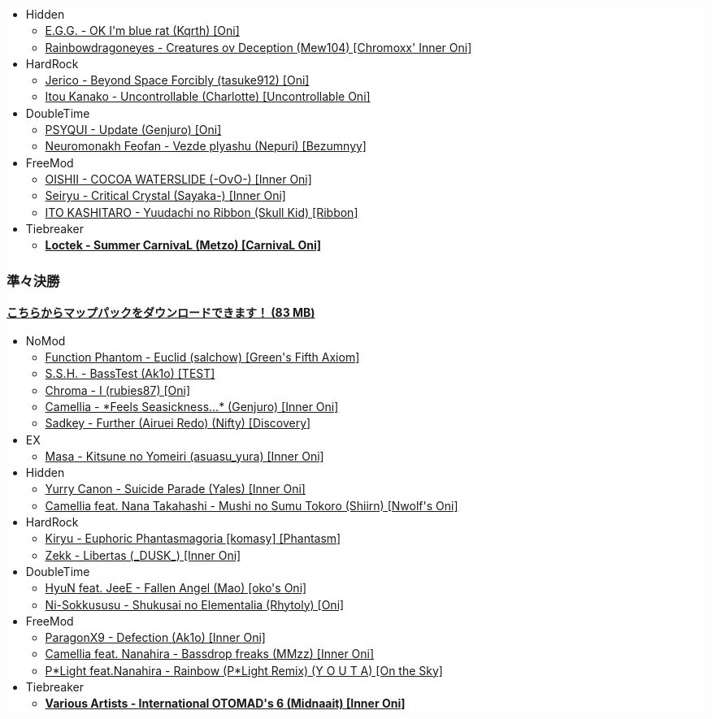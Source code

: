 - Hidden
  - [E.G.G. - OK I'm blue rat (Kqrth) \[Oni\]](https://osu.ppy.sh/beatmapsets/994780#taiko/2080103)
  - [Rainbowdragoneyes - Creatures ov Deception (Mew104) \[Chromoxx' Inner Oni\]](https://osu.ppy.sh/beatmapsets/413267#taiko/935079)
- HardRock
  - [Jerico - Beyond Space Forcibly (tasuke912) \[Oni\]](https://osu.ppy.sh/beatmapsets/340890#taiko/753944)
  - [Itou Kanako - Uncontrollable (Charlotte) \[Uncontrollable Oni\]](https://osu.ppy.sh/beatmapsets/640326#taiko/1358048)
- DoubleTime
  - [PSYQUI - Update (Genjuro) \[Oni\]](https://osu.ppy.sh/beatmapsets/986373#taiko/2102164)
  - [Neuromonakh Feofan - Vezde plyashu (Nepuri) \[Bezumnyy\]](https://osu.ppy.sh/beatmapsets/694154#taiko/1468657)
- FreeMod
  - [OISHII - COCOA WATERSLIDE (-OvO-) \[Inner Oni\]](https://osu.ppy.sh/beatmapsets/912064#taiko/1905708)
  - [Seiryu - Critical Crystal (Sayaka-) \[Inner Oni\]](https://osu.ppy.sh/beatmapsets/138311#taiko/345483)
  - [ITO KASHITARO - Yuudachi no Ribbon (Skull Kid) \[Ribbon\]](https://osu.ppy.sh/beatmapsets/577827#taiko/1223186)
- Tiebreaker
  - **[Loctek - Summer CarnivaL (Metzo) \[CarnivaL Oni\]](https://osu.ppy.sh/beatmapsets/942014#taiko/1967051)**

### 準々決勝

**[こちらからマップパックをダウンロードできます！ (83 MB)](https://mega.nz/#!spkR0agQ!MokudfOpqItg9GU4KnYaD-jRjMLVYctMnBeRmWDtGDA "MEGA")**

- NoMod
  - [Function Phantom - Euclid (salchow) \[Green's Fifth Axiom\]](https://osu.ppy.sh/beatmapsets/941145#taiko/2002626)
  - [S.S.H. - BassTest (Ak1o) \[TEST\]](https://osu.ppy.sh/beatmapsets/666764#taiko/1411059)
  - [Chroma - I (rubies87) \[Oni\]](https://osu.ppy.sh/beatmapsets/883570#taiko/1933318)
  - [Camellia - \*Feels Seasickness...\* (Genjuro) \[Inner Oni\]](https://osu.ppy.sh/beatmapsets/1014457#taiko/2126517)
  - [Sadkey - Further (Airuei Redo) (Nifty) \[Discovery\]](https://osu.ppy.sh/beatmapsets/741764#taiko/1564820)
- EX
  - [Masa - Kitsune no Yomeiri (asuasu_yura) \[Inner Oni\]](https://osu.ppy.sh/beatmapsets/335722#taiko/743086)
- Hidden
  - [Yurry Canon - Suicide Parade (Yales) \[Inner Oni\]](https://osu.ppy.sh/beatmapsets/902163#taiko/1883597)
  - [Camellia feat. Nana Takahashi - Mushi no Sumu Tokoro (Shiirn) \[Nwolf's Oni\]](https://osu.ppy.sh/beatmapsets/436978#taiko/978374)
- HardRock
  - [Kiryu - Euphoric Phantasmagoria [komasy] \[Phantasm\]](https://osu.ppy.sh/beatmapsets/654413#taiko/1387168)
  - [Zekk - Libertas (\_DUSK\_) \[Inner Oni\]](https://osu.ppy.sh/beatmapsets/1001338#taiko/2096131)
- DoubleTime
  - [HyuN feat. JeeE - Fallen Angel (Mao) \[oko's Oni\]](https://osu.ppy.sh/beatmapsets/891335#taiko/1863216)
  - [Ni-Sokkususu - Shukusai no Elementalia (Rhytoly) \[Oni\]](https://osu.ppy.sh/beatmapsets/927110#taiko/1945290)
- FreeMod
  - [ParagonX9 - Defection (Ak1o) \[Inner Oni\]](https://osu.ppy.sh/beatmapsets/582351#taiko/1232379)
  - [Camellia feat. Nanahira - Bassdrop freaks (MMzz) \[Inner Oni\]](https://osu.ppy.sh/beatmapsets/299747#taiko/672384)
  - [P\*Light feat.Nanahira - Rainbow (P\*Light Remix) (Y O U T A) \[On the Sky\]](https://osu.ppy.sh/beatmapsets/536720#taiko/1137587)
- Tiebreaker
  - **[Various Artists - International OTOMAD's 6 (Midnaait) \[Inner Oni\]](https://osu.ppy.sh/beatmapsets/424276#taiko/916603)**


[flag_AR]: /wiki/shared/flag/AR.gif "アルゼンチン"
[flag_AT]: /wiki/shared/flag/AT.gif "オーストリア"
[flag_AU]: /wiki/shared/flag/AU.gif "オーストラリア"
[flag_BR]: /wiki/shared/flag/BR.gif "ブラジル"
[flag_CA]: /wiki/shared/flag/CA.gif "カナダ"
[flag_CL]: /wiki/shared/flag/CL.gif "チリ"
[flag_CN]: /wiki/shared/flag/CN.gif "中国"
[flag_DE]: /wiki/shared/flag/DE.gif "ドイツ"
[flag_DK]: /wiki/shared/flag/DK.gif "デンマーク"
[flag_EC]: /wiki/shared/flag/EC.gif "エクアドル"
[flag_ES]: /wiki/shared/flag/ES.gif "スペイン"
[flag_FR]: /wiki/shared/flag/FR.gif "フランス"
[flag_GB]: /wiki/shared/flag/GB.gif "イギリス"
[flag_HK]: /wiki/shared/flag/HK.gif "香港"
[flag_JP]: /wiki/shared/flag/JP.gif "日本"
[flag_ID]: /wiki/shared/flag/ID.gif "インドネシア"
[flag_KR]: /wiki/shared/flag/KR.gif "韓国"
[flag_MX]: /wiki/shared/flag/MX.gif "メキシコ"
[flag_MY]: /wiki/shared/flag/MY.gif "マレーシア"
[flag_NL]: /wiki/shared/flag/NL.gif "オランダ"
[flag_NO]: /wiki/shared/flag/NO.gif "ノルウェー"
[flag_PH]: /wiki/shared/flag/PH.gif "フィリピン"
[flag_PL]: /wiki/shared/flag/PL.gif "ポーランド"
[flag_PT]: /wiki/shared/flag/PT.gif "ポルトガル"
[flag_RU]: /wiki/shared/flag/RU.gif "ロシア連邦"
[flag_SE]: /wiki/shared/flag/SE.gif "スウェーデン"
[flag_SG]: /wiki/shared/flag/SG.gif "シンガポール"
[flag_TH]: /wiki/shared/flag/TH.gif "タイ"
[flag_TW]: /wiki/shared/flag/TW.gif "台湾"
[flag_US]: /wiki/shared/flag/US.gif "アメリカ合衆国"
[flag_VE]: /wiki/shared/flag/VE.gif "ベネズエラ"